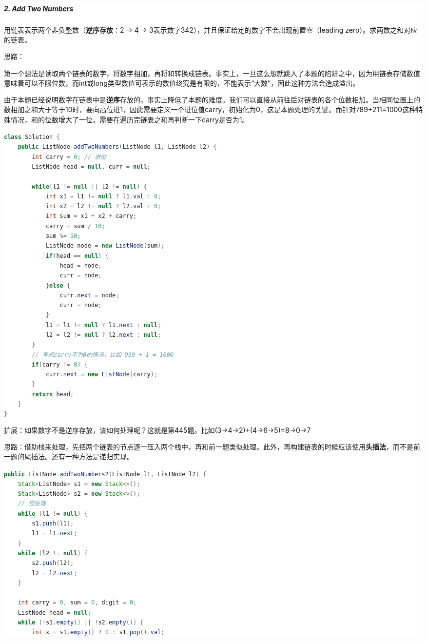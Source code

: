 ##### [2. Add Two Numbers](https://leetcode-cn.com/problems/add-two-numbers/) 

用链表表示两个非负整数（**逆序存放**：2 -> 4 -> 3表示数字342），并且保证给定的数字不会出现前置零（leading zero）。求两数之和对应的链表。

思路：

第一个想法是读取两个链表的数字，将数字相加，再将和转换成链表。事实上，一旦这么想就跳入了本题的陷阱之中，因为用链表存储数值意味着可以不限位数，而int或long类型数值可表示的数值终究是有限的，不能表示“大数”，因此这种方法会造成溢出。

由于本题已经说明数字在链表中是**逆序**存放的，事实上降低了本题的难度。我们可以直接从前往后对链表的各个位数相加。当相同位置上的数相加之和大于等于10时，要向高位进1，因此需要定义一个进位值carry，初始化为0，这是本题处理的关键。而针对789+211=1000这种特殊情况，和的位数增大了一位，需要在遍历完链表之和再判断一下carry是否为1。

```java
class Solution {
    public ListNode addTwoNumbers(ListNode l1, ListNode l2) {
        int carry = 0; // 进位
        ListNode head = null, curr = null;
        
        while(l1 != null || l2 != null) {
            int x1 = l1 != null ? l1.val : 0;
            int x2 = l2 != null ? l2.val : 0;
            int sum = x1 + x2 + carry;
            carry = sum / 10;
            sum %= 10;
            ListNode node = new ListNode(sum);
            if(head == null) {
                head = node;
                curr = node;
            }else {
                curr.next = node;
                curr = node;
            }
            l1 = l1 != null ? l1.next : null;
            l2 = l2 != null ? l2.next : null;
        }
        // 考虑carry不为0的情况，比如 999 + 1 = 1000
        if(carry != 0) {
            curr.next = new ListNode(carry);
        }
        return head;
    }
}
```

扩展：如果数字不是逆序存放，该如何处理呢？这就是第445题。比如(3→4→2)+(4→6→5)=8→0→7

思路：借助栈来处理，先把两个链表的节点逐一压入两个栈中，再和前一题类似处理。此外，再构建链表的时候应该使用**头插法**，而不是前一题的尾插法。还有一种方法是递归实现。

```java
public ListNode addTwoNumbers2(ListNode l1, ListNode l2) {
    Stack<ListNode> s1 = new Stack<>();
    Stack<ListNode> s2 = new Stack<>();
    // 预处理
    while (l1 != null) {
        s1.push(l1);
        l1 = l1.next;
    }
    while (l2 != null) {
        s2.push(l2);
        l2 = l2.next;
    }

    int carry = 0, sum = 0, digit = 0;
    ListNode head = null;
    while (!s1.empty() || !s2.empty()) {
        int x = s1.empty() ? 0 : s1.pop().val;
```
